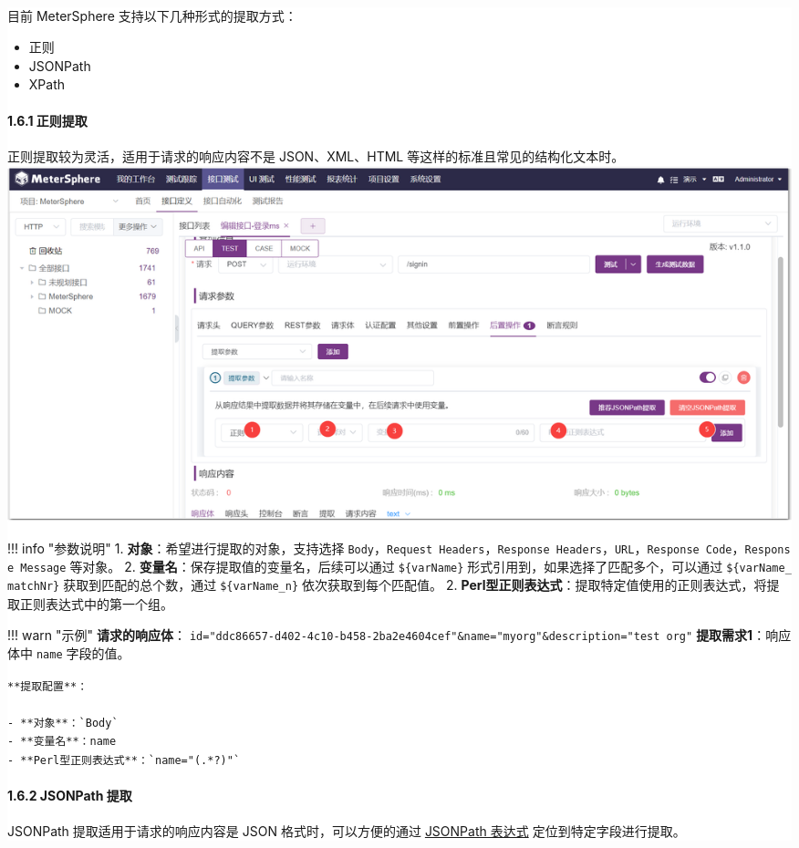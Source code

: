 目前 MeterSphere 支持以下几种形式的提取方式：

- 正则
- JSONPath
- XPath

#### 1.6.1 正则提取
正则提取较为灵活，适用于请求的响应内容不是 JSON、XML、HTML 等这样的标准且常见的结构化文本时。
![!正则提取](../../img/api/正则提取.png)

!!! info "参数说明"
    1. **对象**：希望进行提取的对象，支持选择 `Body`，`Request Headers`，`Response Headers`，`URL`，`Response Code`，`Response Message` 等对象。
    2. **变量名**：保存提取值的变量名，后续可以通过 `${varName}` 形式引用到，如果选择了匹配多个，可以通过 `${varName_matchNr}` 获取到匹配的总个数，通过 `${varName_n}` 依次获取到每个匹配值。
    2. **Perl型正则表达式**：提取特定值使用的正则表达式，将提取正则表达式中的第一个组。

!!! warn "示例"
    **请求的响应体**：
    ```
    id="ddc86657-d402-4c10-b458-2ba2e4604cef"&name="myorg"&description="test org"
    ```
    **提取需求1**：响应体中 `name` 字段的值。

    **提取配置**：
    
    - **对象**：`Body`
    - **变量名**：name
    - **Perl型正则表达式**：`name="(.*?)"`

#### 1.6.2 JSONPath 提取
JSONPath 提取适用于请求的响应内容是 JSON 格式时，可以方便的通过 [JSONPath 表达式]() 定位到特定字段进行提取。